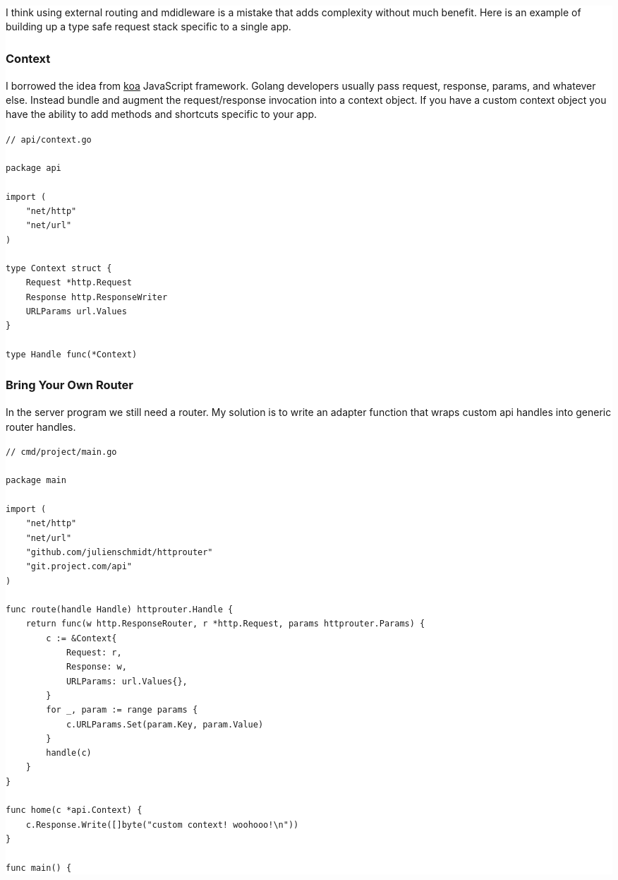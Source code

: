 I think using external routing and mdidleware is a mistake that adds complexity without much benefit. Here is an example of building up a type safe request stack specific to a single app. 

### Context

I borrowed the idea from [koa](http://koajs.com/) JavaScript framework. Golang developers usually pass request, response, params, and whatever else. Instead bundle and augment the request/response invocation into a context object. If you have a custom context object you have the ability to add methods and shortcuts specific to your app. 

```golang
// api/context.go

package api

import (
    "net/http"
    "net/url"
)

type Context struct {
    Request *http.Request
    Response http.ResponseWriter
    URLParams url.Values
}

type Handle func(*Context)
```

### Bring Your Own Router

In the server program we still need a router. My solution is to write an adapter function that wraps custom api handles into generic router handles. 

```golang
// cmd/project/main.go

package main

import (
    "net/http"
    "net/url"
    "github.com/julienschmidt/httprouter"
    "git.project.com/api"
)

func route(handle Handle) httprouter.Handle {
    return func(w http.ResponseRouter, r *http.Request, params httprouter.Params) {
        c := &Context{
            Request: r,
            Response: w,
            URLParams: url.Values{},
        }
        for _, param := range params {
            c.URLParams.Set(param.Key, param.Value)
        }
        handle(c)
    }
}

func home(c *api.Context) {
    c.Response.Write([]byte("custom context! woohooo!\n"))
}

func main() {
```